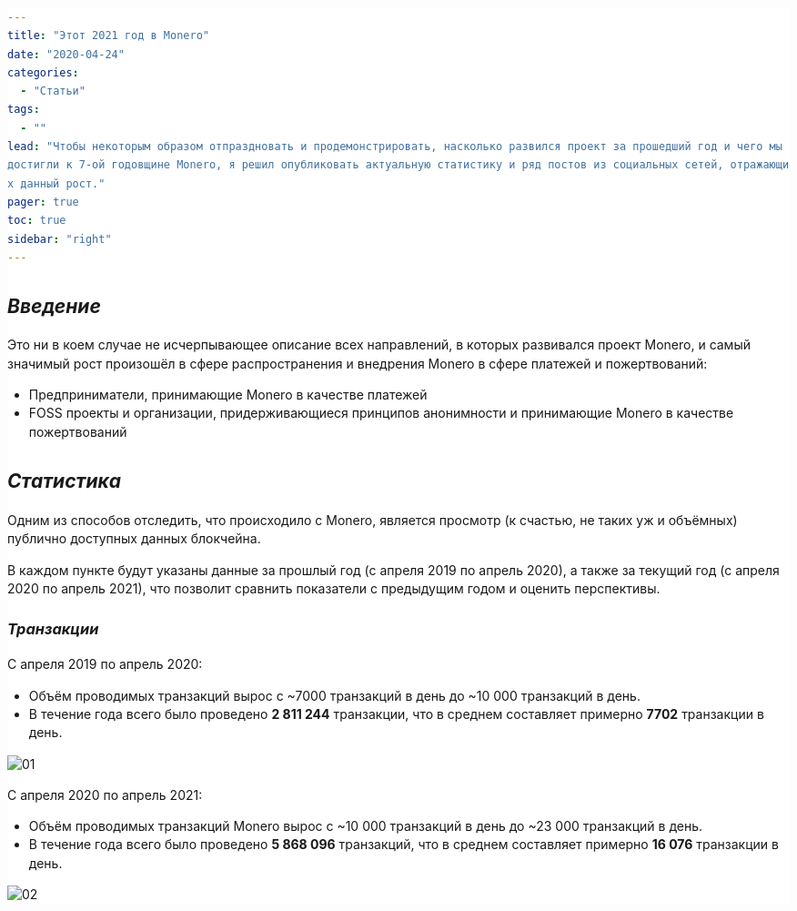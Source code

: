 ```yaml
---
title: "Этот 2021 год в Monero"
date: "2020-04-24"
categories:
  - "Статьи"
tags:
  - ""
lead: "Чтобы некоторым образом отпраздновать и продемонстрировать, насколько развился проект за прошедший год и чего мы достигли к 7-ой годовщине Monero, я решил опубликовать актуальную статистику и ряд постов из социальных сетей, отражающих данный рост."
pager: true
toc: true
sidebar: "right"
---
```


## _Введение​_

Это ни в коем случае не исчерпывающее описание всех направлений, в которых развивался проект Monero, и самый значимый рост произошёл в сфере распространения и внедрения Monero в сфере платежей и пожертвований:
- Предприниматели, принимающие Monero в качестве платежей
- FOSS проекты и организации, придерживающиеся принципов анонимности и принимающие Monero в качестве пожертвований

## _Статистика​_

Одним из способов отследить, что происходило с Monero, является просмотр (к счастью, не таких уж и объёмных) публично доступных данных блокчейна.

В каждом пункте будут указаны данные за прошлый год (с апреля 2019 по апрель 2020), а также за текущий год (с апреля 2020 по апрель 2021), что позволит сравнить показатели с предыдущим годом и оценить перспективы.

### _Транзакции​_

С апреля 2019 по апрель 2020:
- Объём проводимых транзакций вырос с ~7000 транзакций в день до ~10 000 транзакций в день.
- В течение года всего было проведено **2 811 244** транзакции, что в среднем составляет примерно **7702** транзакции в день.

![01](/img/copyright/2021-04-24-this-year-in-monero/01.png)

С апреля 2020 по апрель 2021:
- Объём проводимых транзакций Monero вырос с ~10 000 транзакций в день до ~23 000 транзакций в день.
- В течение года всего было проведено **5 868 096** транзакций, что в среднем составляет примерно **16 076** транзакции в день.

![02](/img/copyright/2021-04-24-this-year-in-monero/02.png)
